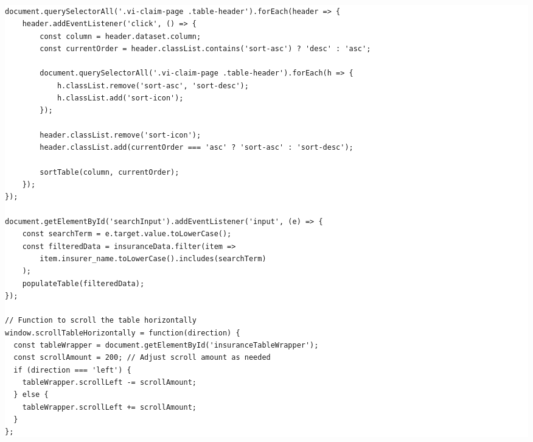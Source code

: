    document.querySelectorAll('.vi-claim-page .table-header').forEach(header => {
        header.addEventListener('click', () => {
            const column = header.dataset.column;
            const currentOrder = header.classList.contains('sort-asc') ? 'desc' : 'asc';
            
            document.querySelectorAll('.vi-claim-page .table-header').forEach(h => {
                h.classList.remove('sort-asc', 'sort-desc');
                h.classList.add('sort-icon');
            });
            
            header.classList.remove('sort-icon');
            header.classList.add(currentOrder === 'asc' ? 'sort-asc' : 'sort-desc');
            
            sortTable(column, currentOrder);
        });
    });

    document.getElementById('searchInput').addEventListener('input', (e) => {
        const searchTerm = e.target.value.toLowerCase();
        const filteredData = insuranceData.filter(item => 
            item.insurer_name.toLowerCase().includes(searchTerm)
        );
        populateTable(filteredData);
    });

    // Function to scroll the table horizontally
    window.scrollTableHorizontally = function(direction) {
      const tableWrapper = document.getElementById('insuranceTableWrapper');
      const scrollAmount = 200; // Adjust scroll amount as needed
      if (direction === 'left') {
        tableWrapper.scrollLeft -= scrollAmount;
      } else {
        tableWrapper.scrollLeft += scrollAmount;
      }
    };
  </script>
</body>
</html>

